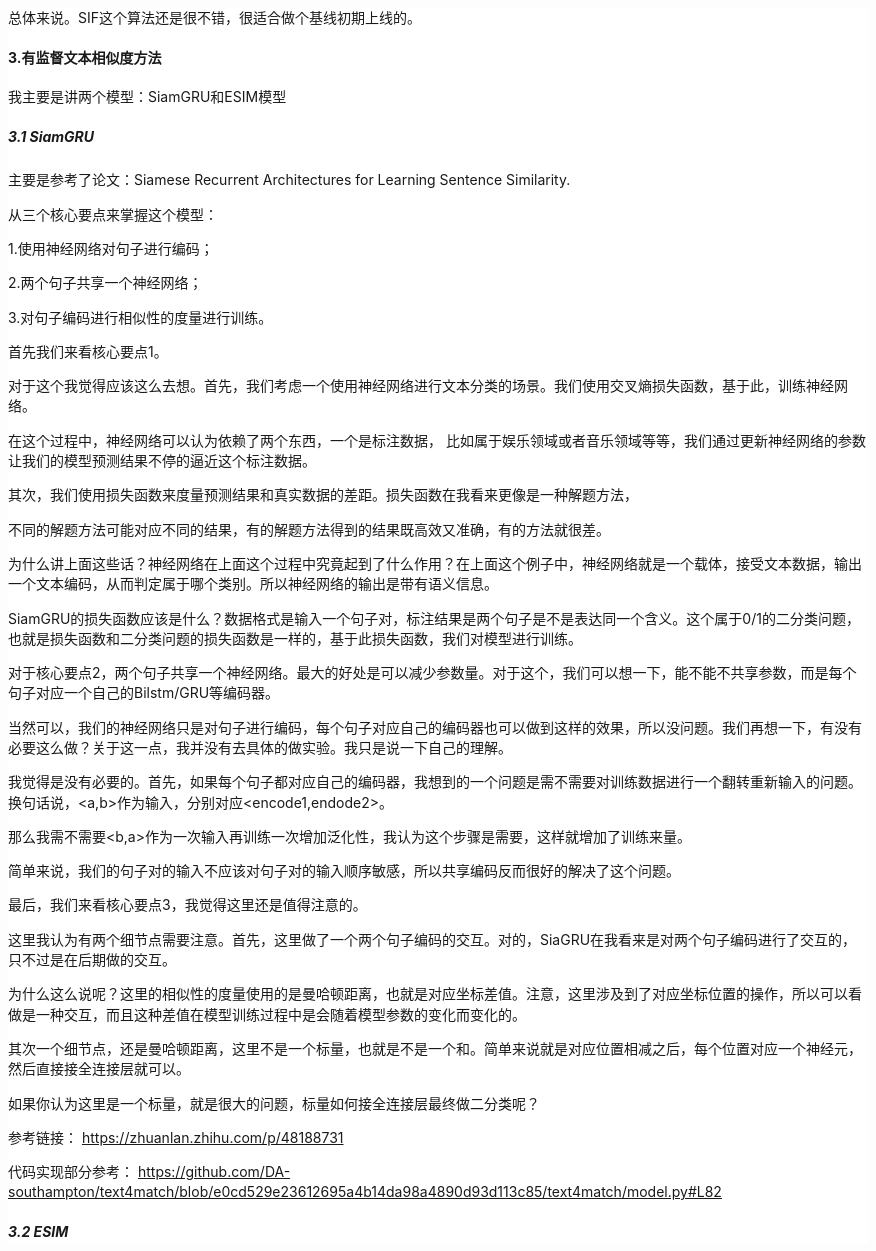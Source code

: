 总体来说。SIF这个算法还是很不错，很适合做个基线初期上线的。



#### 3.有监督文本相似度方法

我主要是讲两个模型：SiamGRU和ESIM模型

##### 3.1 SiamGRU

主要是参考了论文：Siamese Recurrent Architectures for Learning Sentence Similarity.

从三个核心要点来掌握这个模型：

1.使用神经网络对句子进行编码；

2.两个句子共享一个神经网络；

3.对句子编码进行相似性的度量进行训练。

首先我们来看核心要点1。

对于这个我觉得应该这么去想。首先，我们考虑一个使用神经网络进行文本分类的场景。我们使用交叉熵损失函数，基于此，训练神经网络。

在这个过程中，神经网络可以认为依赖了两个东西，一个是标注数据，
比如属于娱乐领域或者音乐领域等等，我们通过更新神经网络的参数让我们的模型预测结果不停的逼近这个标注数据。

其次，我们使用损失函数来度量预测结果和真实数据的差距。损失函数在我看来更像是一种解题方法，

不同的解题方法可能对应不同的结果，有的解题方法得到的结果既高效又准确，有的方法就很差。

为什么讲上面这些话？神经网络在上面这个过程中究竟起到了什么作用？在上面这个例子中，神经网络就是一个载体，接受文本数据，输出一个文本编码，从而判定属于哪个类别。所以神经网络的输出是带有语义信息。

SiamGRU的损失函数应该是什么？数据格式是输入一个句子对，标注结果是两个句子是不是表达同一个含义。这个属于0/1的二分类问题，也就是损失函数和二分类问题的损失函数是一样的，基于此损失函数，我们对模型进行训练。

对于核心要点2，两个句子共享一个神经网络。最大的好处是可以减少参数量。对于这个，我们可以想一下，能不能不共享参数，而是每个句子对应一个自己的Bilstm/GRU等编码器。

当然可以，我们的神经网络只是对句子进行编码，每个句子对应自己的编码器也可以做到这样的效果，所以没问题。我们再想一下，有没有必要这么做？关于这一点，我并没有去具体的做实验。我只是说一下自己的理解。

我觉得是没有必要的。首先，如果每个句子都对应自己的编码器，我想到的一个问题是需不需要对训练数据进行一个翻转重新输入的问题。换句话说，<a,b>作为输入，分别对应<encode1,endode2>。

那么我需不需要<b,a>作为一次输入再训练一次增加泛化性，我认为这个步骤是需要，这样就增加了训练来量。

简单来说，我们的句子对的输入不应该对句子对的输入顺序敏感，所以共享编码反而很好的解决了这个问题。

最后，我们来看核心要点3，我觉得这里还是值得注意的。

这里我认为有两个细节点需要注意。首先，这里做了一个两个句子编码的交互。对的，SiaGRU在我看来是对两个句子编码进行了交互的，只不过是在后期做的交互。

为什么这么说呢？这里的相似性的度量使用的是曼哈顿距离，也就是对应坐标差值。注意，这里涉及到了对应坐标位置的操作，所以可以看做是一种交互，而且这种差值在模型训练过程中是会随着模型参数的变化而变化的。

其次一个细节点，还是曼哈顿距离，这里不是一个标量，也就是不是一个和。简单来说就是对应位置相减之后，每个位置对应一个神经元，然后直接接全连接层就可以。

如果你认为这里是一个标量，就是很大的问题，标量如何接全连接层最终做二分类呢？

参考链接：
https://zhuanlan.zhihu.com/p/48188731

代码实现部分参考：
https://github.com/DA-southampton/text4match/blob/e0cd529e23612695a4b14da98a4890d93d113c85/text4match/model.py#L82

##### 3.2 ESIM
